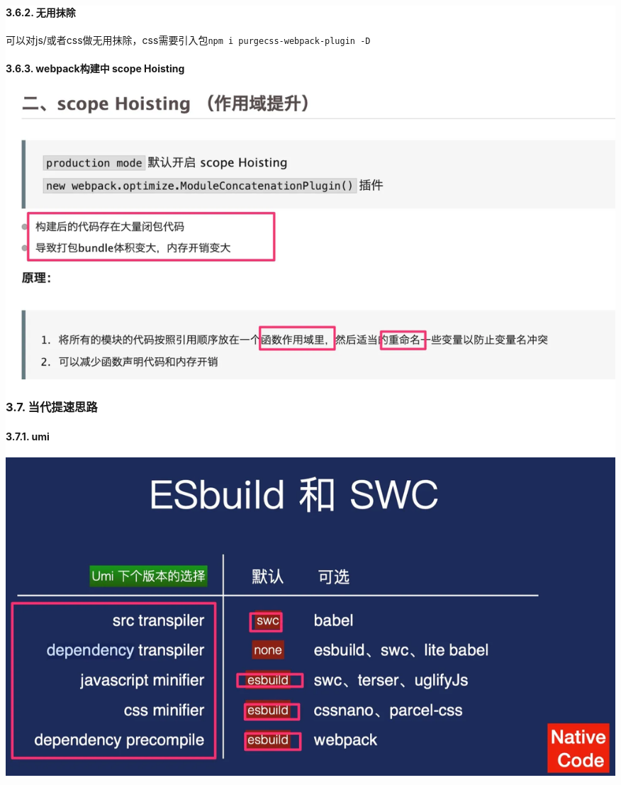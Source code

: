 #### 3.6.2. 无用抹除

可以对js/或者css做无用抹除，css需要引入包`npm i purgecss-webpack-plugin -D`

#### 3.6.3. webpack构建中 scope Hoisting

![图片&文件](./files/20241101-60.png)

### 3.7. 当代提速思路

#### 3.7.1. umi

![图片&文件](./files/20241101-62.png)
